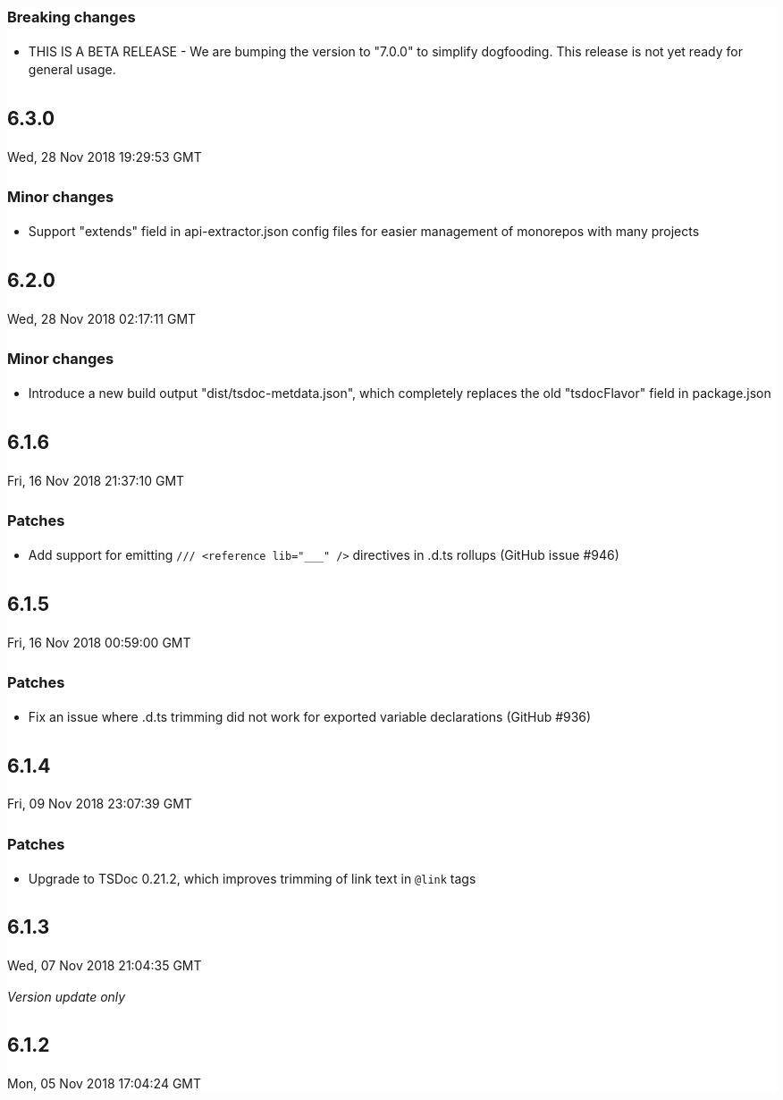 ### Breaking changes

- THIS IS A BETA RELEASE - We are bumping the version to "7.0.0" to simplify dogfooding. This release is not yet ready for general usage.

## 6.3.0
Wed, 28 Nov 2018 19:29:53 GMT

### Minor changes

- Support "extends" field in api-extractor.json config files for easier management of monorepos with many projects

## 6.2.0
Wed, 28 Nov 2018 02:17:11 GMT

### Minor changes

- Introduce a new build output "dist/tsdoc-metdata.json", which completely replaces the old "tsdocFlavor" field in package.json

## 6.1.6
Fri, 16 Nov 2018 21:37:10 GMT

### Patches

- Add support for emitting `/// <reference lib="___" />` directives in .d.ts rollups (GitHub issue #946)

## 6.1.5
Fri, 16 Nov 2018 00:59:00 GMT

### Patches

- Fix an issue where .d.ts trimming did not work for exported variable declarations (GitHub #936)

## 6.1.4
Fri, 09 Nov 2018 23:07:39 GMT

### Patches

- Upgrade to TSDoc 0.21.2, which improves trimming of link text in `@link` tags

## 6.1.3
Wed, 07 Nov 2018 21:04:35 GMT

_Version update only_

## 6.1.2
Mon, 05 Nov 2018 17:04:24 GMT
